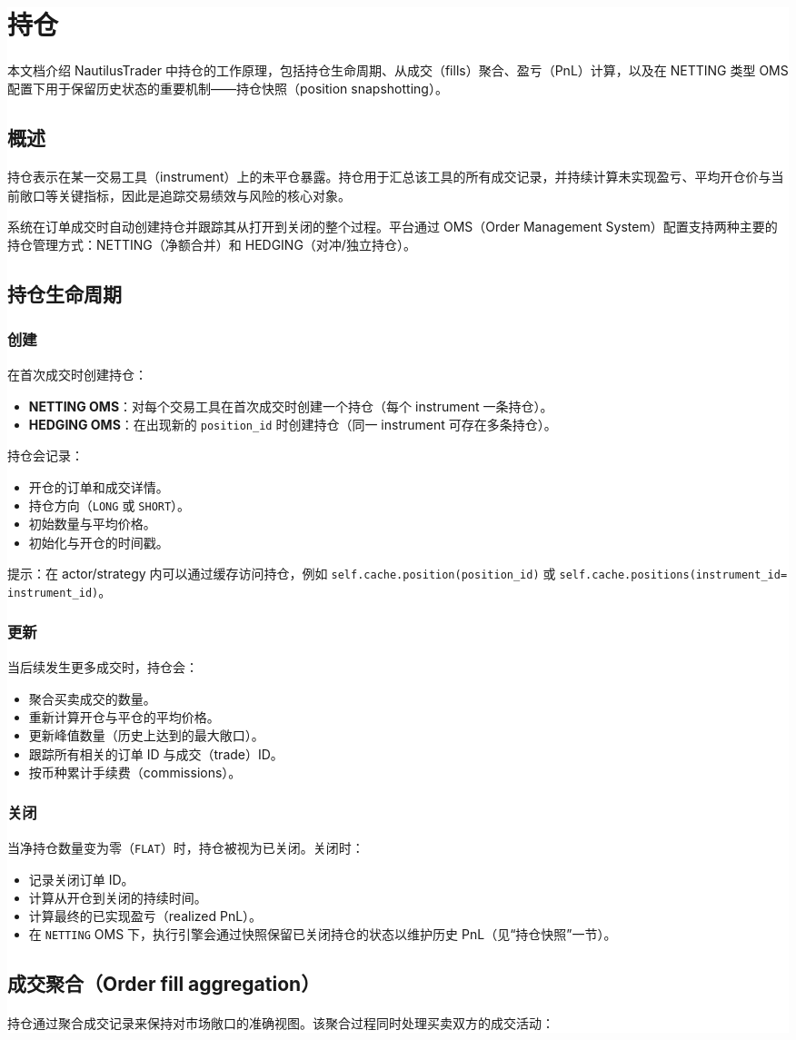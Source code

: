 # 持仓

本文档介绍 NautilusTrader 中持仓的工作原理，包括持仓生命周期、从成交（fills）聚合、盈亏（PnL）计算，以及在 NETTING 类型 OMS 配置下用于保留历史状态的重要机制——持仓快照（position snapshotting）。

## 概述

持仓表示在某一交易工具（instrument）上的未平仓暴露。持仓用于汇总该工具的所有成交记录，并持续计算未实现盈亏、平均开仓价与当前敞口等关键指标，因此是追踪交易绩效与风险的核心对象。

系统在订单成交时自动创建持仓并跟踪其从打开到关闭的整个过程。平台通过 OMS（Order Management System）配置支持两种主要的持仓管理方式：NETTING（净额合并）和 HEDGING（对冲/独立持仓）。

## 持仓生命周期

### 创建

在首次成交时创建持仓：

- **NETTING OMS**：对每个交易工具在首次成交时创建一个持仓（每个 instrument 一条持仓）。
- **HEDGING OMS**：在出现新的 `position_id` 时创建持仓（同一 instrument 可存在多条持仓）。

持仓会记录：

- 开仓的订单和成交详情。
- 持仓方向（`LONG` 或 `SHORT`）。
- 初始数量与平均价格。
- 初始化与开仓的时间戳。

提示：在 actor/strategy 内可以通过缓存访问持仓，例如 `self.cache.position(position_id)` 或 `self.cache.positions(instrument_id=instrument_id)`。

### 更新

当后续发生更多成交时，持仓会：

- 聚合买卖成交的数量。
- 重新计算开仓与平仓的平均价格。
- 更新峰值数量（历史上达到的最大敞口）。
- 跟踪所有相关的订单 ID 与成交（trade）ID。
- 按币种累计手续费（commissions）。

### 关闭

当净持仓数量变为零（`FLAT`）时，持仓被视为已关闭。关闭时：

- 记录关闭订单 ID。
- 计算从开仓到关闭的持续时间。
- 计算最终的已实现盈亏（realized PnL）。
- 在 `NETTING` OMS 下，执行引擎会通过快照保留已关闭持仓的状态以维护历史 PnL（见“持仓快照”一节）。

## 成交聚合（Order fill aggregation）

持仓通过聚合成交记录来保持对市场敞口的准确视图。该聚合过程同时处理买卖双方的成交活动：
